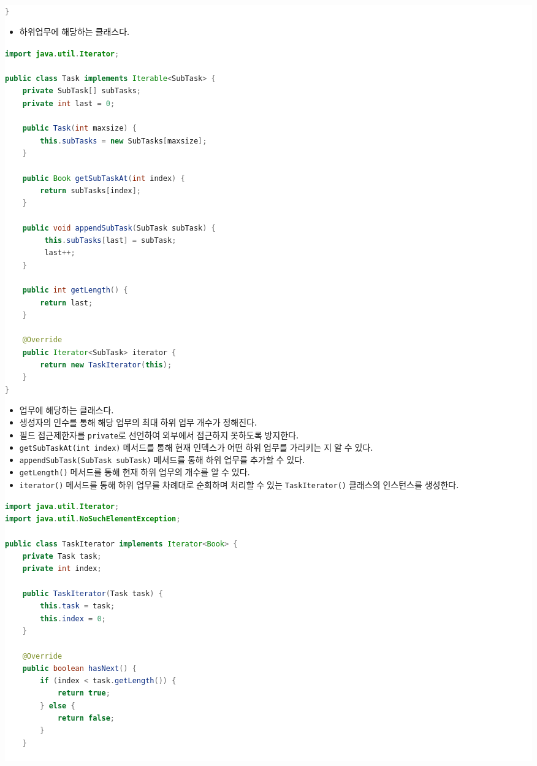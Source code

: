 ```java
}
```
- 하위업무에 해당하는 클래스다.

```java
import java.util.Iterator;

public class Task implements Iterable<SubTask> {
	private SubTask[] subTasks;
	private int last = 0;
	
	public Task(int maxsize) {
		this.subTasks = new SubTasks[maxsize];
	}
	
	public Book getSubTaskAt(int index) {
		return subTasks[index];
	}
	
	public void appendSubTask(SubTask subTask) {
		 this.subTasks[last] = subTask;
		 last++;
	}
	
	public int getLength() {
		return last;
	}
	
	@Override
	public Iterator<SubTask> iterator {
		return new TaskIterator(this);
	} 
}
```
- 업무에 해당하는 클래스다.
- 생성자의 인수를 통해 해당 업무의 최대 하위 업무 개수가 정해진다.
- 필드 접근제한자를 `private`로 선언하여 외부에서 접근하지 못하도록 방지한다.
- `getSubTaskAt(int index)` 메서드를 통해 현재 인덱스가 어떤 하위 업무를 가리키는 지 알 수 있다.
- `appendSubTask(SubTask subTask)` 메서드를 통해 하위 업무를 추가할 수 있다.
- `getLength()` 메서드를 통해 현재 하위 업무의 개수를 알 수 있다.
- `iterator()` 메서드를 통해 하위 업무를 차례대로 순회하며 처리할 수 있는 `TaskIterator()` 클래스의 인스턴스를 생성한다.

```java
import java.util.Iterator;
import java.util.NoSuchElementException;

public class TaskIterator implements Iterator<Book> {
	private Task task;
	private int index;
	
	public TaskIterator(Task task) {
		this.task = task;
		this.index = 0;
	}
	
	@Override
	public boolean hasNext() {
		if (index < task.getLength()) {
			return true;
		} else {
			return false;
		}
	}
	
```